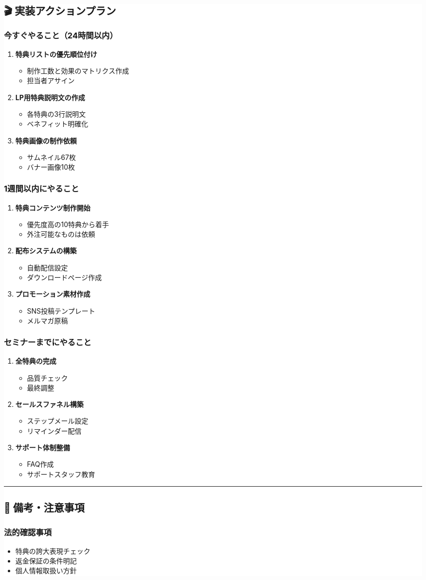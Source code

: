 
## 🎬 実装アクションプラン

### 今すぐやること（24時間以内）

1. **特典リストの優先順位付け**
   - 制作工数と効果のマトリクス作成
   - 担当者アサイン

2. **LP用特典説明文の作成**
   - 各特典の3行説明文
   - ベネフィット明確化

3. **特典画像の制作依頼**
   - サムネイル67枚
   - バナー画像10枚

### 1週間以内にやること

1. **特典コンテンツ制作開始**
   - 優先度高の10特典から着手
   - 外注可能なものは依頼

2. **配布システムの構築**
   - 自動配信設定
   - ダウンロードページ作成

3. **プロモーション素材作成**
   - SNS投稿テンプレート
   - メルマガ原稿

### セミナーまでにやること

1. **全特典の完成**
   - 品質チェック
   - 最終調整

2. **セールスファネル構築**
   - ステップメール設定
   - リマインダー配信

3. **サポート体制整備**
   - FAQ作成
   - サポートスタッフ教育

---

## 📝 備考・注意事項

### 法的確認事項
- 特典の誇大表現チェック
- 返金保証の条件明記
- 個人情報取扱い方針
